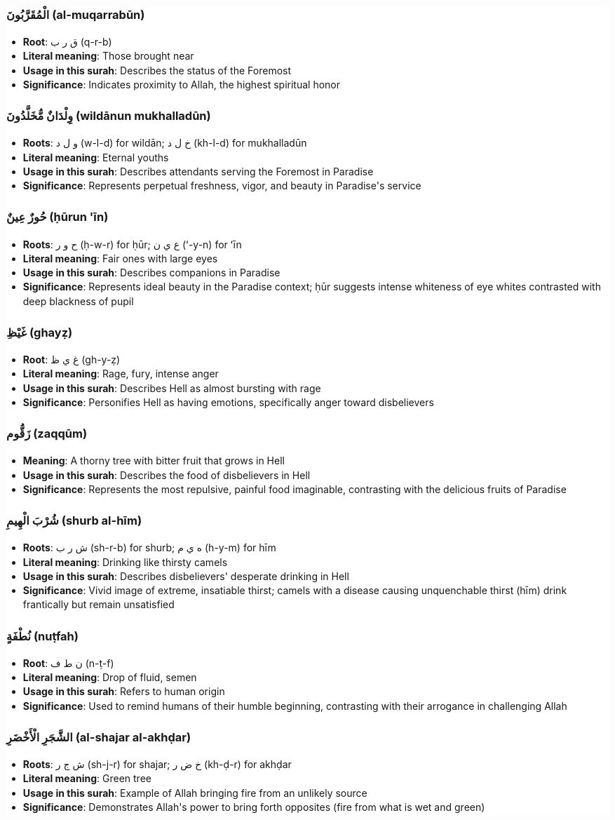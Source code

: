 ### الْمُقَرَّبُونَ (al-muqarrabūn)
- **Root**: ق ر ب (q-r-b)
- **Literal meaning**: Those brought near
- **Usage in this surah**: Describes the status of the Foremost
- **Significance**: Indicates proximity to Allah, the highest spiritual honor

### وِلْدَانٌ مُّخَلَّدُونَ (wildānun mukhalladūn)
- **Roots**: و ل د (w-l-d) for wildān; خ ل د (kh-l-d) for mukhalladūn
- **Literal meaning**: Eternal youths
- **Usage in this surah**: Describes attendants serving the Foremost in Paradise
- **Significance**: Represents perpetual freshness, vigor, and beauty in Paradise's service

### حُورٌ عِينٌ (ḥūrun 'īn)
- **Roots**: ح و ر (ḥ-w-r) for ḥūr; ع ي ن (ʻ-y-n) for ʻīn
- **Literal meaning**: Fair ones with large eyes
- **Usage in this surah**: Describes companions in Paradise
- **Significance**: Represents ideal beauty in the Paradise context; ḥūr suggests intense whiteness of eye whites contrasted with deep blackness of pupil

### غَيْظِ (ghayẓ)
- **Root**: غ ي ظ (gh-y-ẓ)
- **Literal meaning**: Rage, fury, intense anger
- **Usage in this surah**: Describes Hell as almost bursting with rage
- **Significance**: Personifies Hell as having emotions, specifically anger toward disbelievers

### زَقُّوم (zaqqūm)
- **Meaning**: A thorny tree with bitter fruit that grows in Hell
- **Usage in this surah**: Describes the food of disbelievers in Hell
- **Significance**: Represents the most repulsive, painful food imaginable, contrasting with the delicious fruits of Paradise

### شُرْبَ الْهِيمِ (shurb al-hīm)
- **Roots**: ش ر ب (sh-r-b) for shurb; ه ي م (h-y-m) for hīm
- **Literal meaning**: Drinking like thirsty camels
- **Usage in this surah**: Describes disbelievers' desperate drinking in Hell
- **Significance**: Vivid image of extreme, insatiable thirst; camels with a disease causing unquenchable thirst (hīm) drink frantically but remain unsatisfied

### نُطْفَةٍ (nuṭfah)
- **Root**: ن ط ف (n-ṭ-f)
- **Literal meaning**: Drop of fluid, semen
- **Usage in this surah**: Refers to human origin
- **Significance**: Used to remind humans of their humble beginning, contrasting with their arrogance in challenging Allah

### الشَّجَرِ الْأَخْضَرِ (al-shajar al-akhḍar)
- **Roots**: ش ج ر (sh-j-r) for shajar; خ ض ر (kh-ḍ-r) for akhḍar
- **Literal meaning**: Green tree
- **Usage in this surah**: Example of Allah bringing fire from an unlikely source
- **Significance**: Demonstrates Allah's power to bring forth opposites (fire from what is wet and green)
